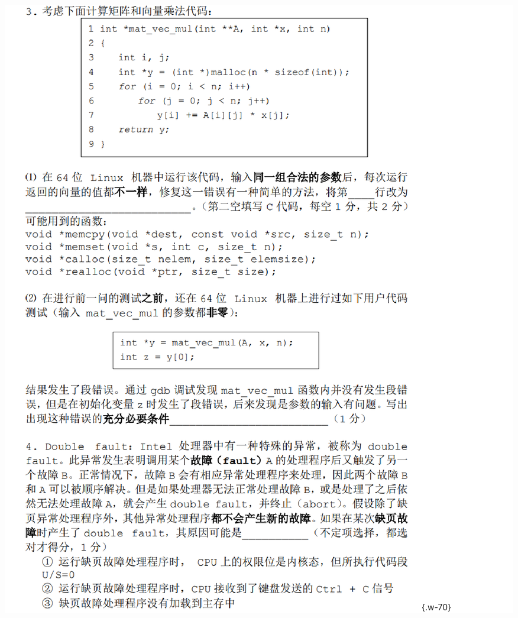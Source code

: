 </div>

<div>

![image-20241017201850546](./res/image/slides.assets/image-20241017201850546.png){.w-70}
